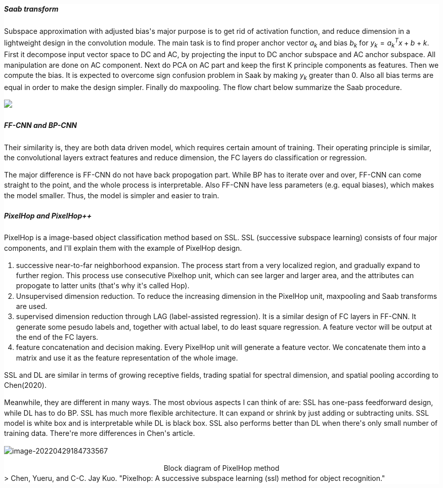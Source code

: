 ##### Saab transform

Subspace approximation with adjusted bias's major purpose is to get rid of activation function, and reduce dimension in a lightweight design in the convolution module. The main task is to find proper anchor vector $a_k$ and bias $b_k$ for $y_k={a_k}^Tx + b+k$. First it decompose input vector space to DC and AC, by projecting the input to DC anchor subspace and AC anchor subspace. All manipulation are done on AC component. Next do PCA on AC part and keep the first K principle components as features. Then we compute the bias. It is expected to overcome sign confusion problem in Saak by making $y_k$ greater than 0. Also all bias terms are equal in order to make the design simpler. Finally do maxpooling. The flow chart below summarize the Saab procedure.

![](C:\Users\Administrator\AppData\Roaming\Typora\typora-user-images\image-20220427223537104.png)

##### FF-CNN and BP-CNN

Their similarity is, they are both data driven model, which requires certain amount of training. Their operating principle is similar, the convolutional layers extract features and reduce dimension, the FC layers do classification or regression. 

The major difference is FF-CNN do not have back propogation part. While BP has to iterate over and over, FF-CNN can come straight to the point, and the whole process is interpretable. Also FF-CNN have less parameters (e.g. equal biases), which makes the model smaller. Thus, the model is simpler and easier to train. 



##### PixelHop and PixelHop++

PixelHop is a image-based object classification method based on SSL. SSL (successive subspace learning) consists of four major components, and I'll explain them with the example of PixelHop design. 

1. successive near-to-far neighborhood expansion. The process start from a very localized region, and  gradually expand to further region. This process use consecutive Pixelhop unit, which can see larger and larger area, and the attributes can propogate to latter units (that's why it's called Hop). 
2. Unsupervised dimension reduction. To reduce the increasing dimension in the PixelHop unit, maxpooling and Saab transforms are used.
3. supervised dimension reduction through LAG (label-assisted regression). It is a similar design of FC layers in FF-CNN. It generate some pesudo labels and, together with actual label, to do least square regression. A feature vector will be output at the end of the FC layers.
4. feature concatenation and decision making. Every PixelHop unit will generate a feature vector. We concatenate them into a matrix and use it as the feature representation of the whole image.

SSL and DL are similar in terms of growing receptive fields, trading spatial for spectral dimension, and spatial pooling according to Chen(2020).

Meanwhile, they are different in many ways. The most obvious aspects I can think of are: SSL has one-pass feedforward design, while DL has to do BP. SSL has much more flexible architecture. It can expand or shrink by just adding or subtracting units. SSL model is white box and is interpretable while DL is black box. SSL also performs better than DL when there's only small number of training data. There're more differences in Chen's article.



![image-20220429184733567](C:\Users\Administrator\AppData\Roaming\Typora\typora-user-images\image-20220429184733567.png)

<center>
    Block diagram of PixelHop method
</center>
> Chen, Yueru, and C-C. Jay Kuo. "Pixelhop: A successive subspace learning (ssl) method for object recognition."
